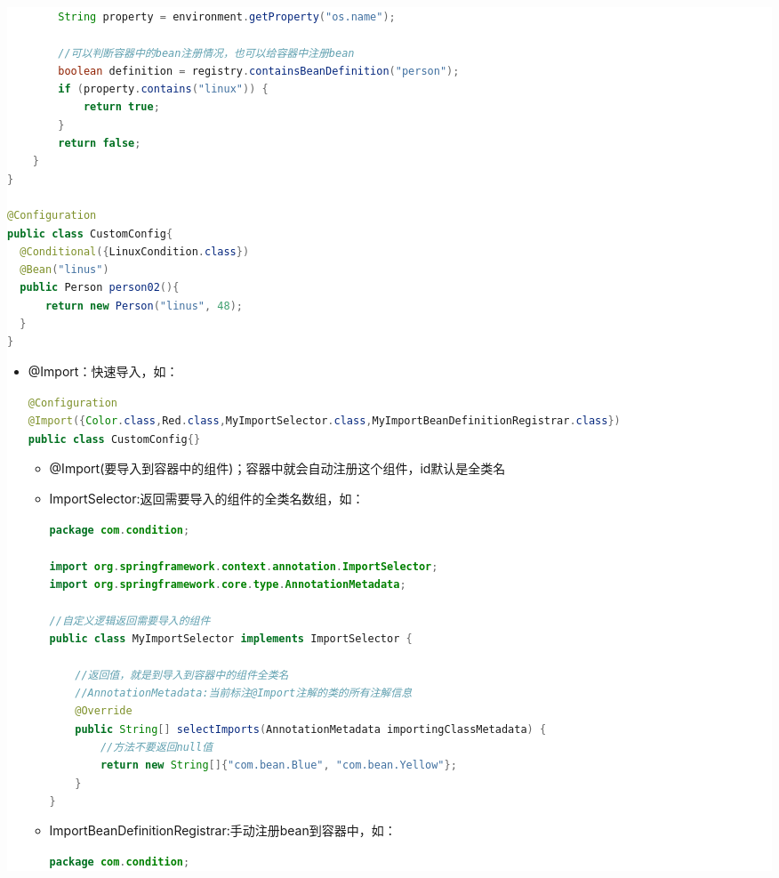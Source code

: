   ```java
          String property = environment.getProperty("os.name");
  
          //可以判断容器中的bean注册情况，也可以给容器中注册bean
          boolean definition = registry.containsBeanDefinition("person");
          if (property.contains("linux")) {
              return true;
          }
          return false;
      }
  }
  
  @Configuration
  public class CustomConfig{
    @Conditional({LinuxCondition.class})
    @Bean("linus")
  	public Person person02(){
  		return new Person("linus", 48);
  	}
  }
  ```

- @Import：快速导入，如：

  ```java
  @Configuration
  @Import({Color.class,Red.class,MyImportSelector.class,MyImportBeanDefinitionRegistrar.class})
  public class CustomConfig{}
  ```

  - @Import(要导入到容器中的组件)；容器中就会自动注册这个组件，id默认是全类名

  - ImportSelector:返回需要导入的组件的全类名数组，如：

    ```java
    package com.condition;
    
    import org.springframework.context.annotation.ImportSelector;
    import org.springframework.core.type.AnnotationMetadata;
    
    //自定义逻辑返回需要导入的组件
    public class MyImportSelector implements ImportSelector {
    
        //返回值，就是到导入到容器中的组件全类名
        //AnnotationMetadata:当前标注@Import注解的类的所有注解信息
        @Override
        public String[] selectImports(AnnotationMetadata importingClassMetadata) {
            //方法不要返回null值
            return new String[]{"com.bean.Blue", "com.bean.Yellow"};
        }
    }
    ```

  - ImportBeanDefinitionRegistrar:手动注册bean到容器中，如：

    ```java
    package com.condition;
    